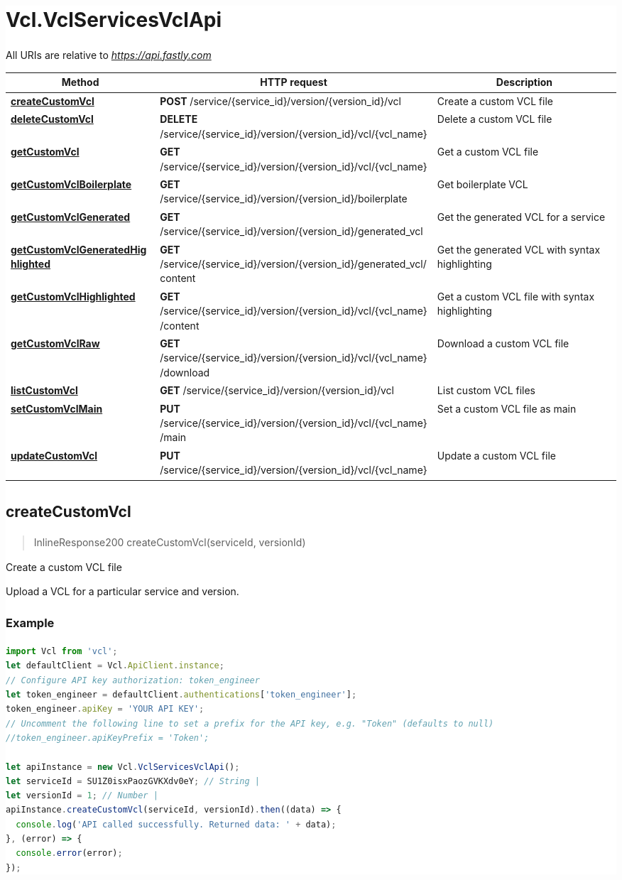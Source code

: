 # Vcl.VclServicesVclApi

All URIs are relative to *https://api.fastly.com*

Method | HTTP request | Description
------------- | ------------- | -------------
[**createCustomVcl**](VclServicesVclApi.md#createCustomVcl) | **POST** /service/{service_id}/version/{version_id}/vcl | Create a custom VCL file
[**deleteCustomVcl**](VclServicesVclApi.md#deleteCustomVcl) | **DELETE** /service/{service_id}/version/{version_id}/vcl/{vcl_name} | Delete a custom VCL file
[**getCustomVcl**](VclServicesVclApi.md#getCustomVcl) | **GET** /service/{service_id}/version/{version_id}/vcl/{vcl_name} | Get a custom VCL file
[**getCustomVclBoilerplate**](VclServicesVclApi.md#getCustomVclBoilerplate) | **GET** /service/{service_id}/version/{version_id}/boilerplate | Get boilerplate VCL
[**getCustomVclGenerated**](VclServicesVclApi.md#getCustomVclGenerated) | **GET** /service/{service_id}/version/{version_id}/generated_vcl | Get the generated VCL for a service
[**getCustomVclGeneratedHighlighted**](VclServicesVclApi.md#getCustomVclGeneratedHighlighted) | **GET** /service/{service_id}/version/{version_id}/generated_vcl/content | Get the generated VCL with syntax highlighting
[**getCustomVclHighlighted**](VclServicesVclApi.md#getCustomVclHighlighted) | **GET** /service/{service_id}/version/{version_id}/vcl/{vcl_name}/content | Get a custom VCL file with syntax highlighting
[**getCustomVclRaw**](VclServicesVclApi.md#getCustomVclRaw) | **GET** /service/{service_id}/version/{version_id}/vcl/{vcl_name}/download | Download a custom VCL file
[**listCustomVcl**](VclServicesVclApi.md#listCustomVcl) | **GET** /service/{service_id}/version/{version_id}/vcl | List custom VCL files
[**setCustomVclMain**](VclServicesVclApi.md#setCustomVclMain) | **PUT** /service/{service_id}/version/{version_id}/vcl/{vcl_name}/main | Set a custom VCL file as main
[**updateCustomVcl**](VclServicesVclApi.md#updateCustomVcl) | **PUT** /service/{service_id}/version/{version_id}/vcl/{vcl_name} | Update a custom VCL file



## createCustomVcl

> InlineResponse200 createCustomVcl(serviceId, versionId)

Create a custom VCL file

Upload a VCL for a particular service and version.

### Example

```javascript
import Vcl from 'vcl';
let defaultClient = Vcl.ApiClient.instance;
// Configure API key authorization: token_engineer
let token_engineer = defaultClient.authentications['token_engineer'];
token_engineer.apiKey = 'YOUR API KEY';
// Uncomment the following line to set a prefix for the API key, e.g. "Token" (defaults to null)
//token_engineer.apiKeyPrefix = 'Token';

let apiInstance = new Vcl.VclServicesVclApi();
let serviceId = SU1Z0isxPaozGVKXdv0eY; // String | 
let versionId = 1; // Number | 
apiInstance.createCustomVcl(serviceId, versionId).then((data) => {
  console.log('API called successfully. Returned data: ' + data);
}, (error) => {
  console.error(error);
});

```
